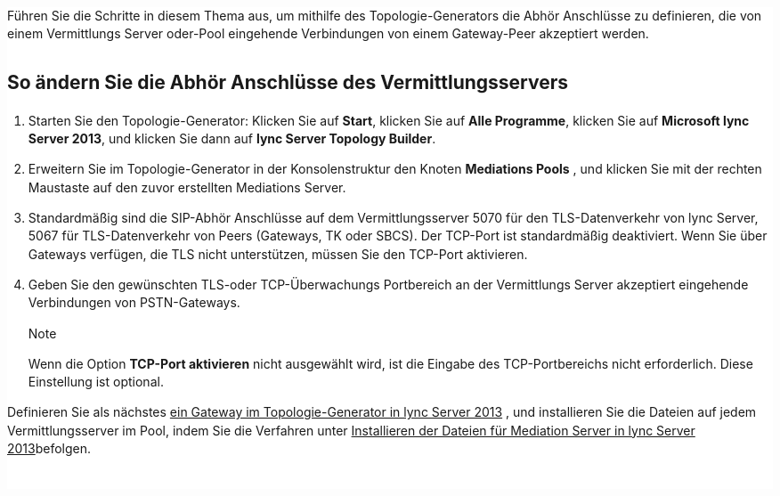 Führen Sie die Schritte in diesem Thema aus, um mithilfe des Topologie-Generators die Abhör Anschlüsse zu definieren, die von einem Vermittlungs Server oder-Pool eingehende Verbindungen von einem Gateway-Peer akzeptiert werden.

<div>

## <a name="to-modify-the-mediation-server-listening-ports"></a>So ändern Sie die Abhör Anschlüsse des Vermittlungsservers

1.  Starten Sie den Topologie-Generator: Klicken Sie auf **Start**, klicken Sie auf **Alle Programme**, klicken Sie auf **Microsoft lync Server 2013**, und klicken Sie dann auf **lync Server Topology Builder**.

2.  Erweitern Sie im Topologie-Generator in der Konsolenstruktur den Knoten **Mediations Pools** , und klicken Sie mit der rechten Maustaste auf den zuvor erstellten Mediations Server.

3.  Standardmäßig sind die SIP-Abhör Anschlüsse auf dem Vermittlungsserver 5070 für den TLS-Datenverkehr von lync Server, 5067 für TLS-Datenverkehr von Peers (Gateways, TK oder SBCS). Der TCP-Port ist standardmäßig deaktiviert. Wenn Sie über Gateways verfügen, die TLS nicht unterstützen, müssen Sie den TCP-Port aktivieren.

4.  Geben Sie den gewünschten TLS-oder TCP-Überwachungs Portbereich an der Vermittlungs Server akzeptiert eingehende Verbindungen von PSTN-Gateways.
    
    <div>
    

    > [!NOTE]  
    > Wenn die Option <STRONG>TCP-Port aktivieren</STRONG> nicht ausgewählt wird, ist die Eingabe des TCP-Portbereichs nicht erforderlich. Diese Einstellung ist optional.

    
    </div>

Definieren Sie als nächstes [ein Gateway im Topologie-Generator in lync Server 2013](lync-server-2013-define-a-gateway-in-topology-builder.md) , und installieren Sie die Dateien auf jedem Vermittlungsserver im Pool, indem Sie die Verfahren unter [Installieren der Dateien für Mediation Server in lync Server 2013](lync-server-2013-install-the-files-for-mediation-server.md)befolgen.

</div>

</div>

</div>

<span> </span>

</div>

</div>

</div>

